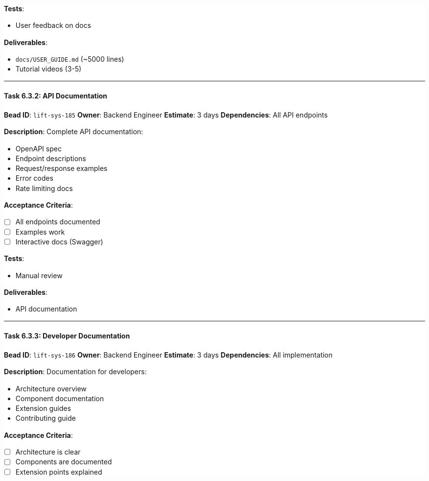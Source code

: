 **Tests**:
- User feedback on docs

**Deliverables**:
- `docs/USER_GUIDE.md` (~5000 lines)
- Tutorial videos (3-5)

---

#### Task 6.3.2: API Documentation

**Bead ID**: `lift-sys-185`
**Owner**: Backend Engineer
**Estimate**: 3 days
**Dependencies**: All API endpoints

**Description**:
Complete API documentation:
- OpenAPI spec
- Endpoint descriptions
- Request/response examples
- Error codes
- Rate limiting docs

**Acceptance Criteria**:
- [ ] All endpoints documented
- [ ] Examples work
- [ ] Interactive docs (Swagger)

**Tests**:
- Manual review

**Deliverables**:
- API documentation

---

#### Task 6.3.3: Developer Documentation

**Bead ID**: `lift-sys-186`
**Owner**: Backend Engineer
**Estimate**: 3 days
**Dependencies**: All implementation

**Description**:
Documentation for developers:
- Architecture overview
- Component documentation
- Extension guides
- Contributing guide

**Acceptance Criteria**:
- [ ] Architecture is clear
- [ ] Components are documented
- [ ] Extension points explained
